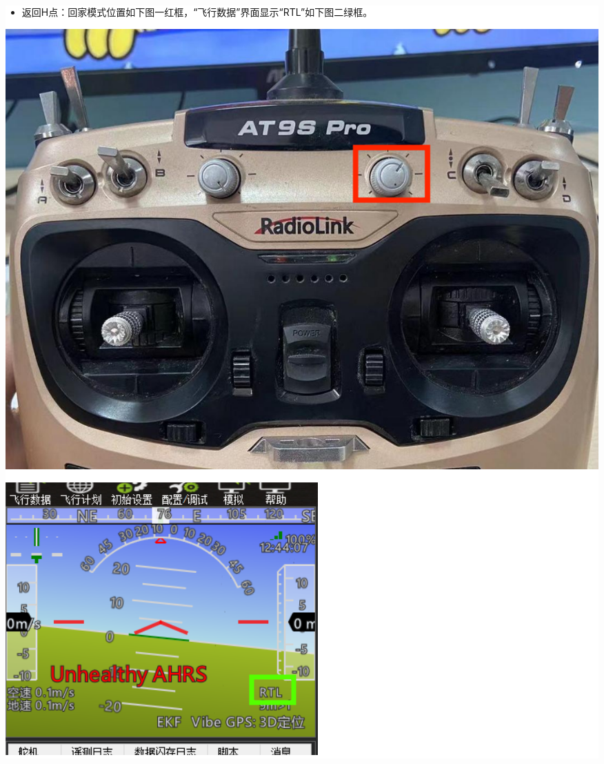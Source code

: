 
- 返回H点：回家模式位置如下图一红框，“飞行数据”界面显示“RTL”如下图二绿框。

![1](/post_img/new25.png "返回Home点")

![1](/post_img/new26.png "上位机RTL Model显示")
